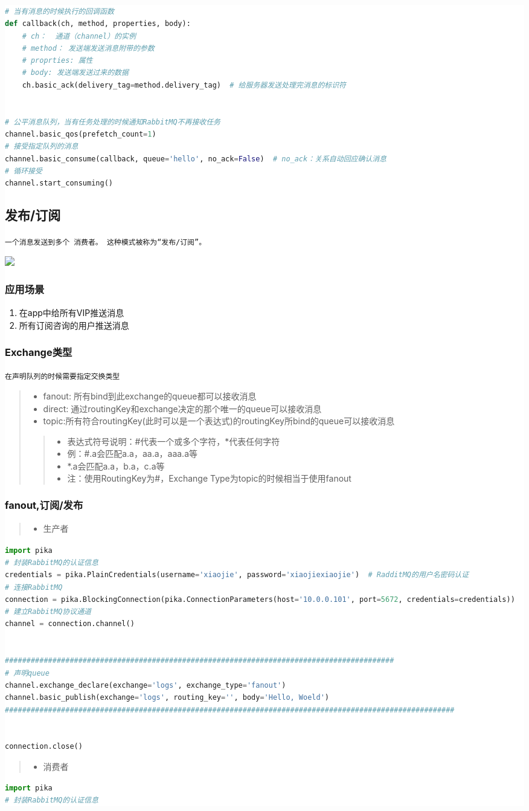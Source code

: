 ```python
# 当有消息的时候执行的回调函数
def callback(ch, method, properties, body):
    # ch：  通道（channel）的实例
    # method： 发送端发送消息附带的参数
    # proprties: 属性
    # body: 发送端发送过来的数据
    ch.basic_ack(delivery_tag=method.delivery_tag)  # 给服务器发送处理完消息的标识符


# 公平消息队列，当有任务处理的时候通知RabbitMQ不再接收任务
channel.basic_qos(prefetch_count=1)
# 接受指定队列的消息
channel.basic_consume(callback, queue='hello', no_ack=False)  # no_ack：关系自动回应确认消息
# 循环接受
channel.start_consuming()
```
## 发布/订阅
    一个消息发送到多个 消费者。 这种模式被称为“发布/订阅”。
![](http://www.rabbitmq.com/img/tutorials/exchanges.png)
### 应用场景
1. 在app中给所有VIP推送消息
2. 所有订阅咨询的用户推送消息
### Exchange类型
    在声明队列的时候需要指定交换类型
>- fanout: 所有bind到此exchange的queue都可以接收消息
>- direct: 通过routingKey和exchange决定的那个唯一的queue可以接收消息
>- topic:所有符合routingKey(此时可以是一个表达式)的routingKey所bind的queue可以接收消息
>>- 表达式符号说明：#代表一个或多个字符，*代表任何字符
>>- 例：#.a会匹配a.a，aa.a，aaa.a等
>>- *.a会匹配a.a，b.a，c.a等
>>- 注：使用RoutingKey为#，Exchange Type为topic的时候相当于使用fanout　
### fanout,订阅/发布
>- 生产者
```python
import pika
# 封装RabbitMQ的认证信息
credentials = pika.PlainCredentials(username='xiaojie', password='xiaojiexiaojie')  # RadditMQ的用户名密码认证
# 连接RabbitMQ
connection = pika.BlockingConnection(pika.ConnectionParameters(host='10.0.0.101', port=5672, credentials=credentials))
# 建立RabbitMQ协议通道
channel = connection.channel()


##########################################################################################
# 声明queue
channel.exchange_declare(exchange='logs', exchange_type='fanout')
channel.basic_publish(exchange='logs', routing_key='', body='Hello, Woeld')
########################################################################################################


connection.close()
```
>- 消费者
```python
import pika
# 封装RabbitMQ的认证信息
```